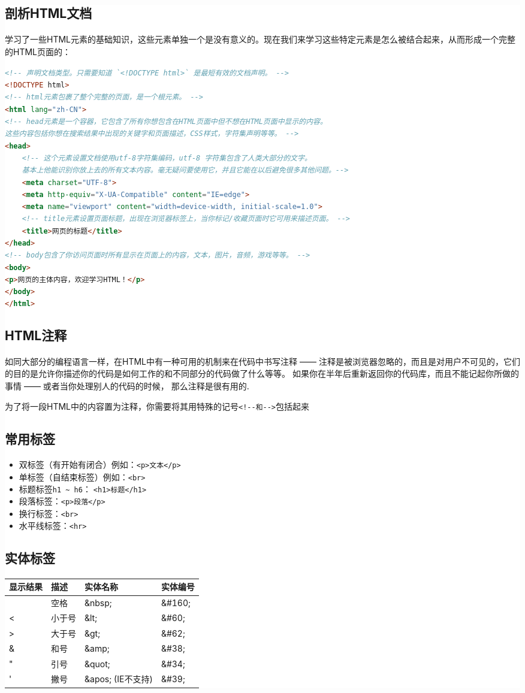 >



## 剖析HTML文档

学习了一些HTML元素的基础知识，这些元素单独一个是没有意义的。现在我们来学习这些特定元素是怎么被结合起来，从而形成一个完整的HTML页面的：

```html
<!-- 声明文档类型。只需要知道 `<!DOCTYPE html>` 是最短有效的文档声明。 -->
<!DOCTYPE html>
<!-- html元素包裹了整个完整的页面，是一个根元素。 -->
<html lang="zh-CN">
<!-- head元素是一个容器，它包含了所有你想包含在HTML页面中但不想在HTML页面中显示的内容。
这些内容包括你想在搜索结果中出现的关键字和页面描述，CSS样式，字符集声明等等。 -->
<head>
    <!-- 这个元素设置文档使用utf-8字符集编码，utf-8 字符集包含了人类大部分的文字。
    基本上他能识别你放上去的所有文本内容。毫无疑问要使用它，并且它能在以后避免很多其他问题。-->
    <meta charset="UTF-8">
    <meta http-equiv="X-UA-Compatible" content="IE=edge">
    <meta name="viewport" content="width=device-width, initial-scale=1.0">
    <!-- title元素设置页面标题，出现在浏览器标签上，当你标记/收藏页面时它可用来描述页面。 -->
    <title>网页的标题</title>
</head>
<!-- body包含了你访问页面时所有显示在页面上的内容，文本，图片，音频，游戏等等。 -->
<body>
<p>网页的主体内容，欢迎学习HTML！</p>
</body>
</html>
```

## HTML注释

如同大部分的编程语言一样，在HTML中有一种可用的机制来在代码中书写注释 —— 注释是被浏览器忽略的，而且是对用户不可见的，它们的目的是允许你描述你的代码是如何工作的和不同部分的代码做了什么等等。
如果你在半年后重新返回你的代码库，而且不能记起你所做的事情 —— 或者当你处理别人的代码的时候， 那么注释是很有用的.

为了将一段HTML中的内容置为注释，你需要将其用特殊的记号`<!--和-->`包括起来

## 常用标签

- 双标签（有开始有闭合）例如：`<p>文本</p>`
- 单标签（自结束标签）例如：`<br>`
- 标题标签`h1 ~ h6`： `<h1>标题</h1>`
- 段落标签：`<p>段落</p>`
- 换行标签：`<br>`
- 水平线标签：`<hr>`

## 实体标签

| 显示结果 | 描述   | 实体名称           | 实体编号 |
| :------- | :----- | :----------------- | :------- |
|          | 空格   | \&nbsp;            | \&#160;  |
| <        | 小于号 | \&lt;              | \&#60;   |
| >        | 大于号 | \&gt;              | \&#62;   |
| &        | 和号   | \&amp;             | \&#38;   |
| "        | 引号   | \&quot;            | \&#34;   |
| '        | 撇号   | \&apos; (IE不支持) | \&#39;   |
